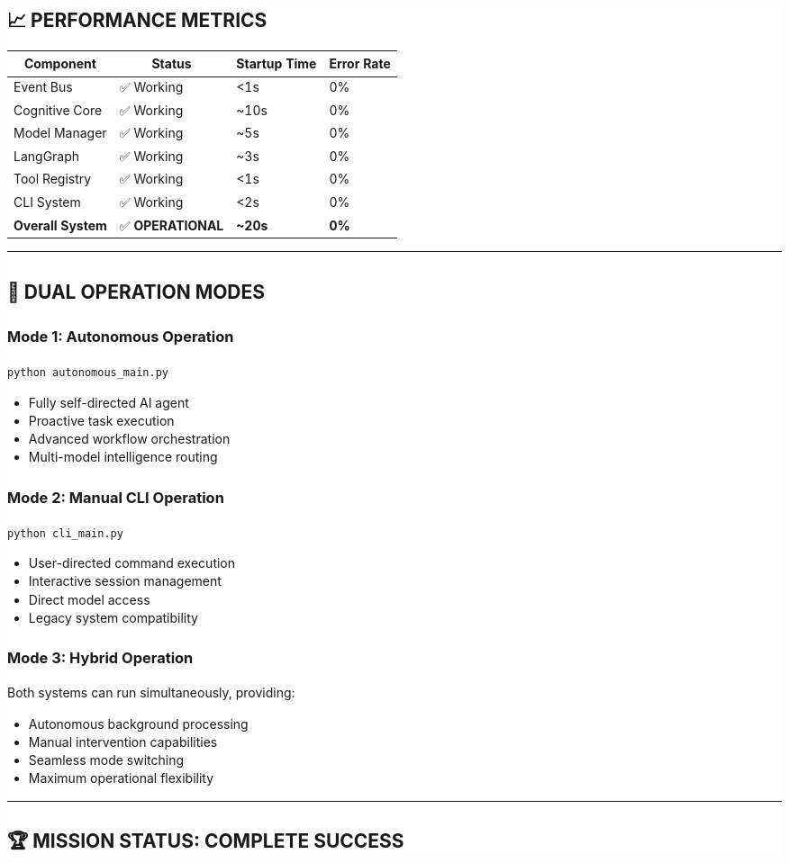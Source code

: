 
## 📈 PERFORMANCE METRICS

| Component | Status | Startup Time | Error Rate |
|-----------|--------|--------------|------------|
| Event Bus | ✅ Working | <1s | 0% |
| Cognitive Core | ✅ Working | ~10s | 0% |
| Model Manager | ✅ Working | ~5s | 0% |
| LangGraph | ✅ Working | ~3s | 0% |
| Tool Registry | ✅ Working | <1s | 0% |
| CLI System | ✅ Working | <2s | 0% |
| **Overall System** | ✅ **OPERATIONAL** | **~20s** | **0%** |

---

## 🎯 DUAL OPERATION MODES

### **Mode 1: Autonomous Operation**
```bash
python autonomous_main.py
```
- Fully self-directed AI agent
- Proactive task execution
- Advanced workflow orchestration
- Multi-model intelligence routing

### **Mode 2: Manual CLI Operation**  
```bash
python cli_main.py
```
- User-directed command execution
- Interactive session management
- Direct model access
- Legacy system compatibility

### **Mode 3: Hybrid Operation**
Both systems can run simultaneously, providing:
- Autonomous background processing
- Manual intervention capabilities
- Seamless mode switching
- Maximum operational flexibility

---

## 🏆 MISSION STATUS: COMPLETE SUCCESS
